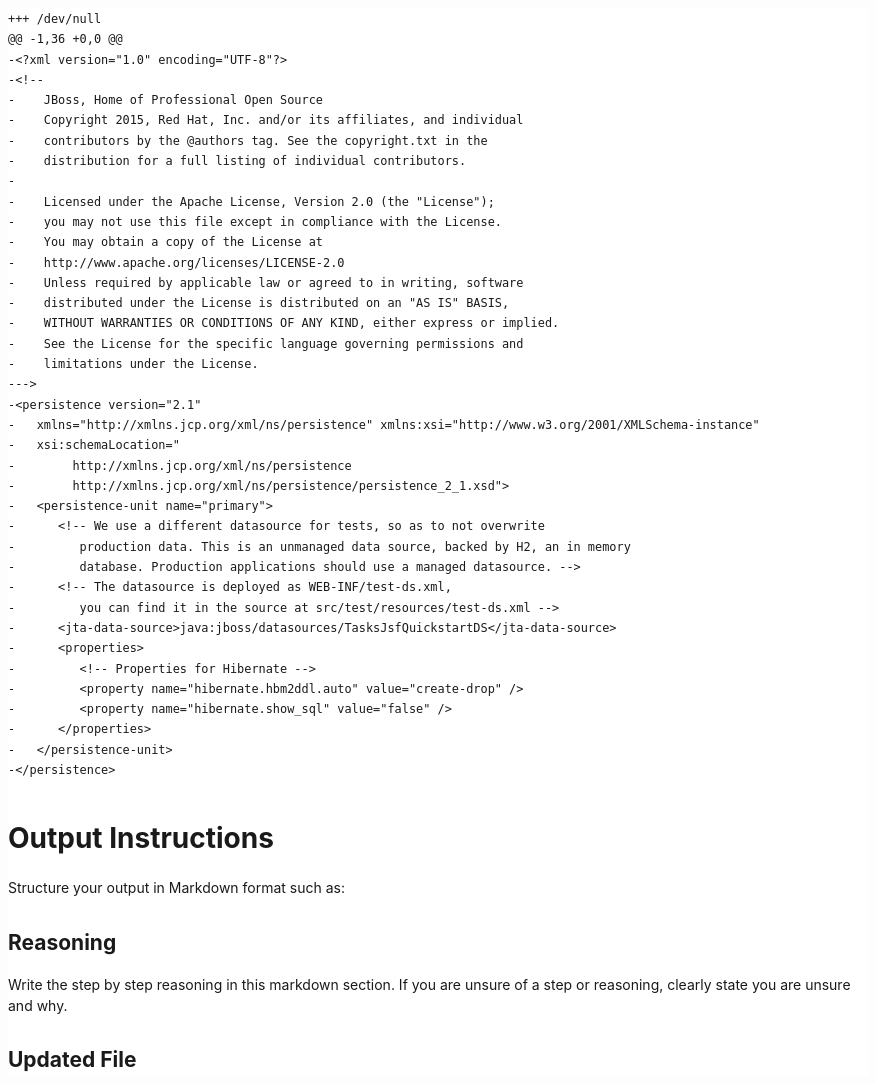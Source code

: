  ```
+++ /dev/null
@@ -1,36 +0,0 @@
-<?xml version="1.0" encoding="UTF-8"?>
-<!--
-    JBoss, Home of Professional Open Source
-    Copyright 2015, Red Hat, Inc. and/or its affiliates, and individual
-    contributors by the @authors tag. See the copyright.txt in the
-    distribution for a full listing of individual contributors.
-
-    Licensed under the Apache License, Version 2.0 (the "License");
-    you may not use this file except in compliance with the License.
-    You may obtain a copy of the License at
-    http://www.apache.org/licenses/LICENSE-2.0
-    Unless required by applicable law or agreed to in writing, software
-    distributed under the License is distributed on an "AS IS" BASIS,
-    WITHOUT WARRANTIES OR CONDITIONS OF ANY KIND, either express or implied.
-    See the License for the specific language governing permissions and
-    limitations under the License.
--->
-<persistence version="2.1"
-   xmlns="http://xmlns.jcp.org/xml/ns/persistence" xmlns:xsi="http://www.w3.org/2001/XMLSchema-instance"
-   xsi:schemaLocation="
-        http://xmlns.jcp.org/xml/ns/persistence
-        http://xmlns.jcp.org/xml/ns/persistence/persistence_2_1.xsd">
-   <persistence-unit name="primary">
-      <!-- We use a different datasource for tests, so as to not overwrite
-         production data. This is an unmanaged data source, backed by H2, an in memory
-         database. Production applications should use a managed datasource. -->
-      <!-- The datasource is deployed as WEB-INF/test-ds.xml,
-         you can find it in the source at src/test/resources/test-ds.xml -->
-      <jta-data-source>java:jboss/datasources/TasksJsfQuickstartDS</jta-data-source>
-      <properties>
-         <!-- Properties for Hibernate -->
-         <property name="hibernate.hbm2ddl.auto" value="create-drop" />
-         <property name="hibernate.show_sql" value="false" />
-      </properties>
-   </persistence-unit>
-</persistence>
```
# Output Instructions

Structure your output in Markdown format such as:

## Reasoning

Write the step by step reasoning in this markdown section. If you are unsure of a step or reasoning, clearly state you are unsure and why.

## Updated File

